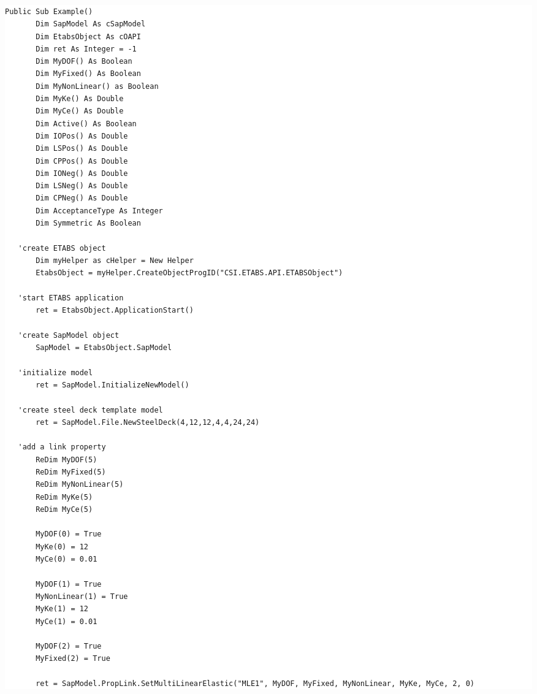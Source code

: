     Public Sub Example()
           Dim SapModel As cSapModel
           Dim EtabsObject As cOAPI
           Dim ret As Integer = -1
           Dim MyDOF() As Boolean
           Dim MyFixed() As Boolean
           Dim MyNonLinear() as Boolean
           Dim MyKe() As Double
           Dim MyCe() As Double
           Dim Active() As Boolean
           Dim IOPos() As Double
           Dim LSPos() As Double
           Dim CPPos() As Double
           Dim IONeg() As Double
           Dim LSNeg() As Double
           Dim CPNeg() As Double
           Dim AcceptanceType As Integer
           Dim Symmetric As Boolean
    
       'create ETABS object
           Dim myHelper as cHelper = New Helper
           EtabsObject = myHelper.CreateObjectProgID("CSI.ETABS.API.ETABSObject")
    
       'start ETABS application
           ret = EtabsObject.ApplicationStart()
    
       'create SapModel object
           SapModel = EtabsObject.SapModel
    
       'initialize model
           ret = SapModel.InitializeNewModel()
    
       'create steel deck template model
           ret = SapModel.File.NewSteelDeck(4,12,12,4,4,24,24)
    
       'add a link property
           ReDim MyDOF(5)
           ReDim MyFixed(5)
           ReDim MyNonLinear(5)
           ReDim MyKe(5)
           ReDim MyCe(5)
    
           MyDOF(0) = True
           MyKe(0) = 12
           MyCe(0) = 0.01
    
           MyDOF(1) = True
           MyNonLinear(1) = True
           MyKe(1) = 12
           MyCe(1) = 0.01
    
           MyDOF(2) = True
           MyFixed(2) = True
    
           ret = SapModel.PropLink.SetMultiLinearElastic("MLE1", MyDOF, MyFixed, MyNonLinear, MyKe, MyCe, 2, 0)
    